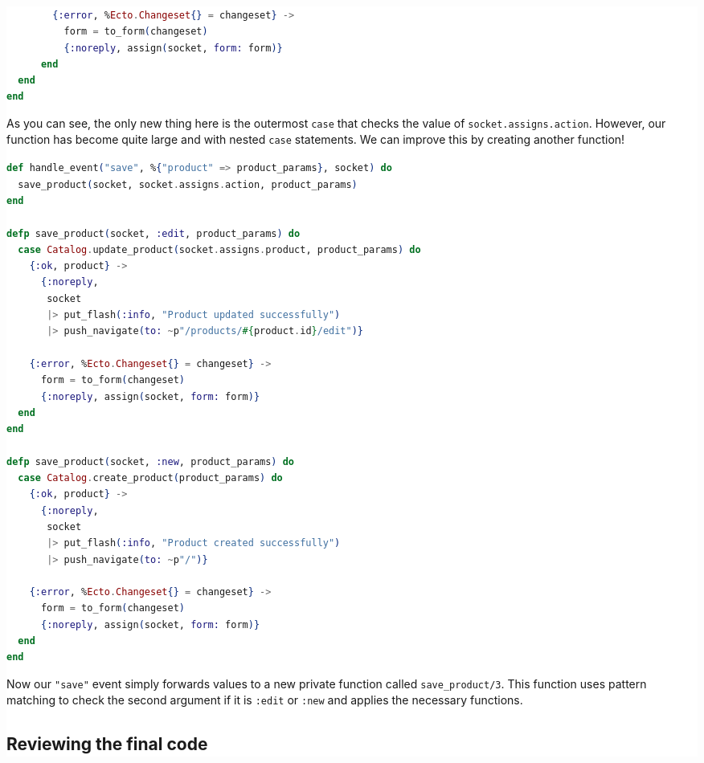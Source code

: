 ```elixir
        {:error, %Ecto.Changeset{} = changeset} ->
          form = to_form(changeset)
          {:noreply, assign(socket, form: form)}
      end
  end
end
```

As you can see, the only new thing here is the outermost `case` that checks the value of `socket.assigns.action`. However, our function has become quite large and with nested `case` statements. We can improve this by creating another function!

```elixir
def handle_event("save", %{"product" => product_params}, socket) do
  save_product(socket, socket.assigns.action, product_params)
end

defp save_product(socket, :edit, product_params) do
  case Catalog.update_product(socket.assigns.product, product_params) do
    {:ok, product} ->
      {:noreply,
       socket
       |> put_flash(:info, "Product updated successfully")
       |> push_navigate(to: ~p"/products/#{product.id}/edit")}

    {:error, %Ecto.Changeset{} = changeset} ->
      form = to_form(changeset)
      {:noreply, assign(socket, form: form)}
  end
end

defp save_product(socket, :new, product_params) do
  case Catalog.create_product(product_params) do
    {:ok, product} ->
      {:noreply,
       socket
       |> put_flash(:info, "Product created successfully")
       |> push_navigate(to: ~p"/")}

    {:error, %Ecto.Changeset{} = changeset} ->
      form = to_form(changeset)
      {:noreply, assign(socket, form: form)}
  end
end
```

Now our `"save"` event simply forwards values to a new private function called `save_product/3`. This function uses pattern matching to check the second argument if it is `:edit` or `:new` and applies the necessary functions.

## Reviewing the final code
